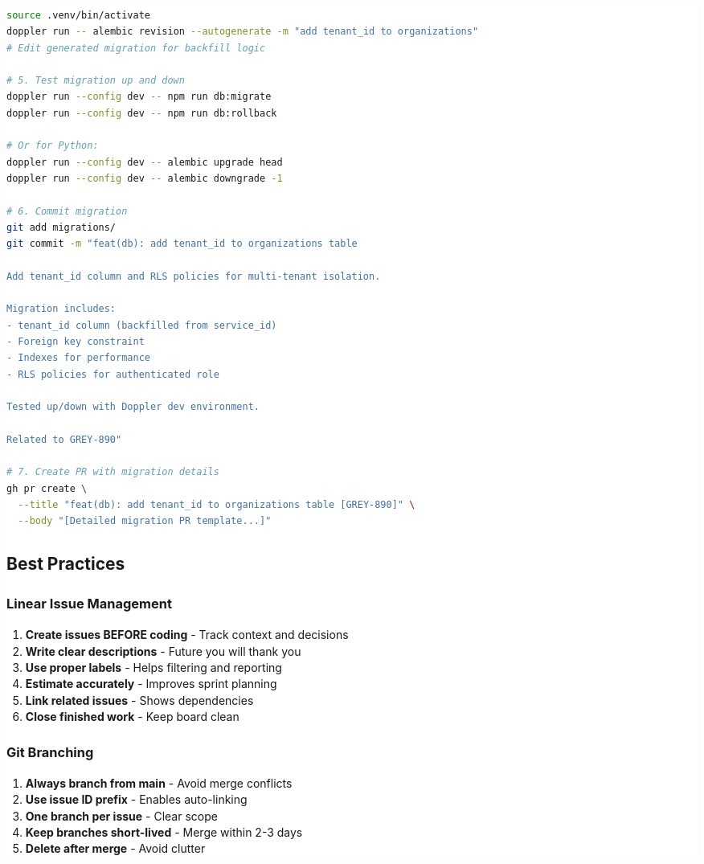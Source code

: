 ```bash
source .venv/bin/activate
doppler run -- alembic revision --autogenerate -m "add tenant_id to organizations"
# Edit generated migration for backfill logic

# 5. Test migration up and down
doppler run --config dev -- npm run db:migrate
doppler run --config dev -- npm run db:rollback

# Or for Python:
doppler run --config dev -- alembic upgrade head
doppler run --config dev -- alembic downgrade -1

# 6. Commit migration
git add migrations/
git commit -m "feat(db): add tenant_id to organizations table

Add tenant_id column and RLS policies for multi-tenant isolation.

Migration includes:
- tenant_id column (backfilled from service_id)
- Foreign key constraint
- Indexes for performance
- RLS policies for authenticated role

Tested up/down with Doppler dev environment.

Related to GREY-890"

# 7. Create PR with migration details
gh pr create \
  --title "feat(db): add tenant_id to organizations table [GREY-890]" \
  --body "[Detailed migration PR template...]"
```

## Best Practices

### Linear Issue Management

1. **Create issues BEFORE coding** - Track context and decisions
2. **Write clear descriptions** - Future you will thank you
3. **Use proper labels** - Helps filtering and reporting
4. **Estimate accurately** - Improves sprint planning
5. **Link related issues** - Shows dependencies
6. **Close finished work** - Keep board clean

### Git Branching

1. **Always branch from main** - Avoid merge conflicts
2. **Use issue ID prefix** - Enables auto-linking
3. **One branch per issue** - Clear scope
4. **Keep branches short-lived** - Merge within 2-3 days
5. **Delete after merge** - Avoid clutter
